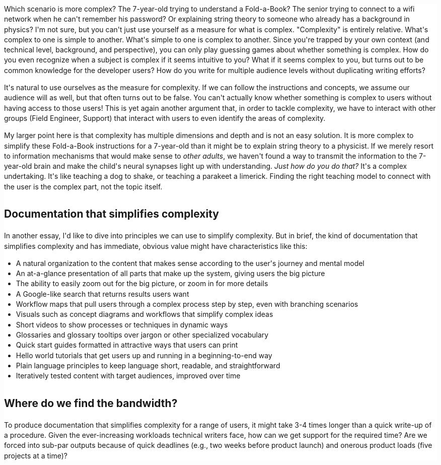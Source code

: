 Which scenario is more complex? The 7-year-old trying to understand a Fold-a-Book? The senior trying to connect to a wifi network when he can't remember his password? Or explaining string theory to someone who already has a background in physics? I'm not sure, but you can't just use yourself as a measure for what is complex. "Complexity" is entirely relative. What's complex to one is simple to another. What's simple to one is complex to another. Since you're trapped by your own context (and technical level, background, and perspective), you can only play guessing games about whether something is complex. How do you even recognize when a subject is complex if it seems intuitive to you? What if it seems complex to you, but turns out to be common knowledge for the developer users? How do you write for multiple audience levels without duplicating writing efforts?

It's natural to use ourselves as the measure for complexity. If we can follow the instructions and concepts, we assume our audience will as well, but that often turns out to be false. You can't actually know whether something is complex to users without having access to those users! This is yet again another argument that, in order to tackle complexity, we have to interact with other groups (Field Engineer, Support) that interact with users to even identify the areas of complexity.

My larger point here is that complexity has multiple dimensions and depth and is not an easy solution. It is more complex to simplify these Fold-a-Book instructions for a 7-year-old than it might be to explain string theory to a physicist. If we merely resort to information mechanisms that would make sense to *other adults*, we haven't found a way to transmit the information to the 7-year-old brain and make the child's neural synapses light up with understanding. *Just how do you do that?* It's a complex undertaking. It's like teaching a dog to shake, or teaching a parakeet a limerick. Finding the right teaching model to connect with the user is the complex part, not the topic itself.

## Documentation that simplifies complexity

In another essay, I'd like to dive into principles we can use to simplify complexity. But in brief, the kind of documentation that simplifies complexity and has immediate, obvious value might have characteristics like this:

* A natural organization to the content that makes sense according to the user's journey and mental model
* An at-a-glance presentation of all parts that make up the system, giving users the big picture
* The ability to easily zoom out for the big picture, or zoom in for more details
* A Google-like search that returns results users want
* Workflow maps that pull users through a complex process step by step, even with branching scenarios
* Visuals such as concept diagrams and workflows that simplify complex ideas
* Short videos to show processes or techniques in dynamic ways
* Glossaries and glossary tooltips over jargon or other specialized vocabulary
* Quick start guides formatted in attractive ways that users can print
* Hello world tutorials that get users up and running in a beginning-to-end way
* Plain language principles to keep language short, readable, and straightforward
* Iteratively tested content with target audiences, improved over time

## Where do we find the bandwidth?

To produce documentation that simplifies complexity for a range of users, it might take 3-4 times longer than a quick write-up of a procedure. Given the ever-increasing workloads technical writers face, how can we get support for the required time? Are we forced into sub-par outputs because of quick deadlines (e.g., two weeks before product launch) and onerous product loads (five projects at a time)?
